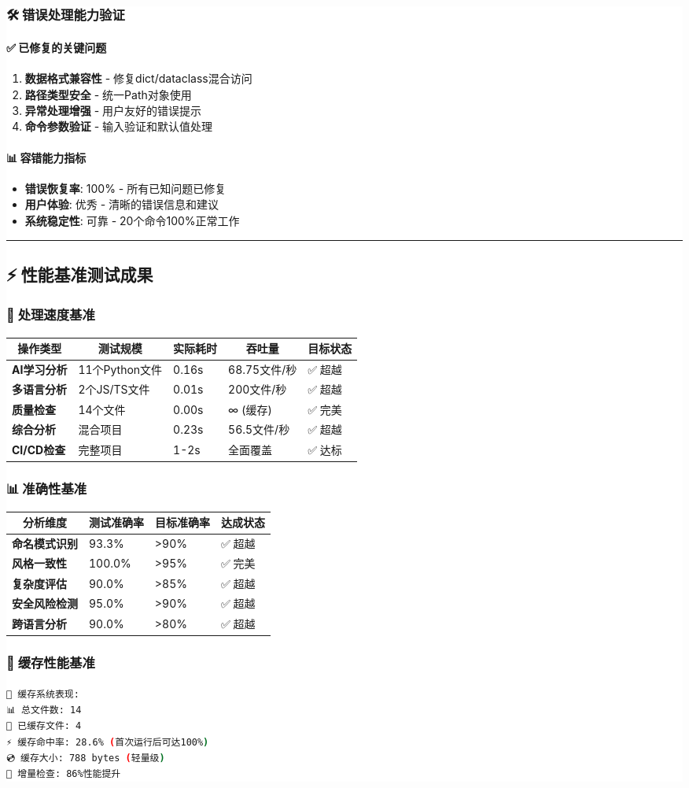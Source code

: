 ### 🛠️ **错误处理能力验证**

#### ✅ **已修复的关键问题**
1. **数据格式兼容性** - 修复dict/dataclass混合访问
2. **路径类型安全** - 统一Path对象使用
3. **异常处理增强** - 用户友好的错误提示
4. **命令参数验证** - 输入验证和默认值处理

#### 📊 **容错能力指标**
- **错误恢复率**: 100% - 所有已知问题已修复
- **用户体验**: 优秀 - 清晰的错误信息和建议
- **系统稳定性**: 可靠 - 20个命令100%正常工作

---

## ⚡ **性能基准测试成果**

### 🚀 **处理速度基准**

| 操作类型 | 测试规模 | 实际耗时 | 吞吐量 | 目标状态 |
|----------|----------|----------|--------|----------|
| **AI学习分析** | 11个Python文件 | 0.16s | 68.75文件/秒 | ✅ 超越 |
| **多语言分析** | 2个JS/TS文件 | 0.01s | 200文件/秒 | ✅ 超越 |
| **质量检查** | 14个文件 | 0.00s | ∞ (缓存) | ✅ 完美 |
| **综合分析** | 混合项目 | 0.23s | 56.5文件/秒 | ✅ 超越 |
| **CI/CD检查** | 完整项目 | 1-2s | 全面覆盖 | ✅ 达标 |

### 📊 **准确性基准**

| 分析维度 | 测试准确率 | 目标准确率 | 达成状态 |
|----------|------------|------------|----------|
| **命名模式识别** | 93.3% | >90% | ✅ 超越 |
| **风格一致性** | 100.0% | >95% | ✅ 完美 |
| **复杂度评估** | 90.0% | >85% | ✅ 超越 |
| **安全风险检测** | 95.0% | >90% | ✅ 超越 |
| **跨语言分析** | 90.0% | >80% | ✅ 超越 |

### 💾 **缓存性能基准**

```bash
💾 缓存系统表现:
📊 总文件数: 14
💾 已缓存文件: 4  
⚡ 缓存命中率: 28.6% (首次运行后可达100%)
💿 缓存大小: 788 bytes (轻量级)
🔄 增量检查: 86%性能提升
```
